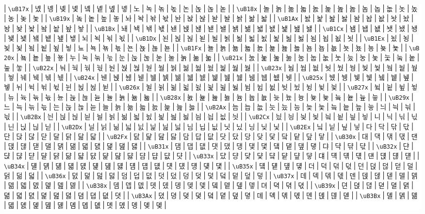 | `\uB17x` | 녰 | 녱 | 녲 | 녳 | 녴 | 녵 | 녶 | 녷 | 노 | 녹 | 녺 | 녻 | 논 | 녽 | 녾 | 녿 |
| `\uB18x` | 놀 | 놁 | 놂 | 놃 | 놄 | 놅 | 놆 | 놇 | 놈 | 놉 | 놊 | 놋 | 놌 | 농 | 놎 | 놏 |
| `\uB19x` | 놐 | 놑 | 높 | 놓 | 놔 | 놕 | 놖 | 놗 | 놘 | 놙 | 놚 | 놛 | 놜 | 놝 | 놞 | 놟 |
| `\uB1Ax` | 놠 | 놡 | 놢 | 놣 | 놤 | 놥 | 놦 | 놧 | 놨 | 놩 | 놪 | 놫 | 놬 | 놭 | 놮 | 놯 |
| `\uB1Bx` | 놰 | 놱 | 놲 | 놳 | 놴 | 놵 | 놶 | 놷 | 놸 | 놹 | 놺 | 놻 | 놼 | 놽 | 놾 | 놿 |
| `\uB1Cx` | 뇀 | 뇁 | 뇂 | 뇃 | 뇄 | 뇅 | 뇆 | 뇇 | 뇈 | 뇉 | 뇊 | 뇋 | 뇌 | 뇍 | 뇎 | 뇏 |
| `\uB1Dx` | 뇐 | 뇑 | 뇒 | 뇓 | 뇔 | 뇕 | 뇖 | 뇗 | 뇘 | 뇙 | 뇚 | 뇛 | 뇜 | 뇝 | 뇞 | 뇟 |
| `\uB1Ex` | 뇠 | 뇡 | 뇢 | 뇣 | 뇤 | 뇥 | 뇦 | 뇧 | 뇨 | 뇩 | 뇪 | 뇫 | 뇬 | 뇭 | 뇮 | 뇯 |
| `\uB1Fx` | 뇰 | 뇱 | 뇲 | 뇳 | 뇴 | 뇵 | 뇶 | 뇷 | 뇸 | 뇹 | 뇺 | 뇻 | 뇼 | 뇽 | 뇾 | 뇿 |
| `\uB20x` | 눀 | 눁 | 눂 | 눃 | 누 | 눅 | 눆 | 눇 | 눈 | 눉 | 눊 | 눋 | 눌 | 눍 | 눎 | 눏 |
| `\uB21x` | 눐 | 눑 | 눒 | 눓 | 눔 | 눕 | 눖 | 눗 | 눘 | 눙 | 눚 | 눛 | 눜 | 눝 | 눞 | 눟 |
| `\uB22x` | 눠 | 눡 | 눢 | 눣 | 눤 | 눥 | 눦 | 눧 | 눨 | 눩 | 눪 | 눫 | 눬 | 눭 | 눮 | 눯 |
| `\uB23x` | 눰 | 눱 | 눲 | 눳 | 눴 | 눵 | 눶 | 눷 | 눸 | 눹 | 눺 | 눻 | 눼 | 눽 | 눾 | 눿 |
| `\uB24x` | 뉀 | 뉁 | 뉂 | 뉃 | 뉄 | 뉅 | 뉆 | 뉇 | 뉈 | 뉉 | 뉊 | 뉋 | 뉌 | 뉍 | 뉎 | 뉏 |
| `\uB25x` | 뉐 | 뉑 | 뉒 | 뉓 | 뉔 | 뉕 | 뉖 | 뉗 | 뉘 | 뉙 | 뉚 | 뉛 | 뉜 | 뉝 | 뉞 | 뉟 |
| `\uB26x` | 뉠 | 뉡 | 뉢 | 뉣 | 뉤 | 뉥 | 뉦 | 뉧 | 뉨 | 뉩 | 뉪 | 뉫 | 뉬 | 뉭 | 뉮 | 뉯 |
| `\uB27x` | 뉰 | 뉱 | 뉲 | 뉳 | 뉴 | 뉵 | 뉶 | 뉷 | 뉸 | 뉹 | 뉺 | 뉻 | 뉼 | 뉽 | 뉾 | 뉿 |
| `\uB28x` | 늀 | 늁 | 늂 | 늃 | 늄 | 늅 | 늆 | 늇 | 늈 | 늉 | 늊 | 늋 | 늌 | 늍 | 늎 | 늏 |
| `\uB29x` | 느 | 늑 | 늒 | 늓 | 는 | 늕 | 늖 | 늗 | 늘 | 늙 | 늚 | 늛 | 늜 | 늝 | 늞 | 늟 |
| `\uB2Ax` | 늠 | 늡 | 늢 | 늣 | 늤 | 능 | 늦 | 늧 | 늨 | 늩 | 늪 | 늫 | 늬 | 늭 | 늮 | 늯 |
| `\uB2Bx` | 늰 | 늱 | 늲 | 늳 | 늴 | 늵 | 늶 | 늷 | 늸 | 늹 | 늺 | 늻 | 늼 | 늽 | 늾 | 늿 |
| `\uB2Cx` | 닀 | 닁 | 닂 | 닃 | 닄 | 닅 | 닆 | 닇 | 니 | 닉 | 닊 | 닋 | 닌 | 닍 | 닎 | 닏 |
| `\uB2Dx` | 닐 | 닑 | 닒 | 닓 | 닔 | 닕 | 닖 | 닗 | 님 | 닙 | 닚 | 닛 | 닜 | 닝 | 닞 | 닟 |
| `\uB2Ex` | 닠 | 닡 | 닢 | 닣 | 다 | 닥 | 닦 | 닧 | 단 | 닩 | 닪 | 닫 | 달 | 닭 | 닮 | 닯 |
| `\uB2Fx` | 닰 | 닱 | 닲 | 닳 | 담 | 답 | 닶 | 닷 | 닸 | 당 | 닺 | 닻 | 닼 | 닽 | 닾 | 닿 |
| `\uB30x` | 대 | 댁 | 댂 | 댃 | 댄 | 댅 | 댆 | 댇 | 댈 | 댉 | 댊 | 댋 | 댌 | 댍 | 댎 | 댏 |
| `\uB31x` | 댐 | 댑 | 댒 | 댓 | 댔 | 댕 | 댖 | 댗 | 댘 | 댙 | 댚 | 댛 | 댜 | 댝 | 댞 | 댟 |
| `\uB32x` | 댠 | 댡 | 댢 | 댣 | 댤 | 댥 | 댦 | 댧 | 댨 | 댩 | 댪 | 댫 | 댬 | 댭 | 댮 | 댯 |
| `\uB33x` | 댰 | 댱 | 댲 | 댳 | 댴 | 댵 | 댶 | 댷 | 댸 | 댹 | 댺 | 댻 | 댼 | 댽 | 댾 | 댿 |
| `\uB34x` | 덀 | 덁 | 덂 | 덃 | 덄 | 덅 | 덆 | 덇 | 덈 | 덉 | 덊 | 덋 | 덌 | 덍 | 덎 | 덏 |
| `\uB35x` | 덐 | 덑 | 덒 | 덓 | 더 | 덕 | 덖 | 덗 | 던 | 덙 | 덚 | 덛 | 덜 | 덝 | 덞 | 덟 |
| `\uB36x` | 덠 | 덡 | 덢 | 덣 | 덤 | 덥 | 덦 | 덧 | 덨 | 덩 | 덪 | 덫 | 덬 | 덭 | 덮 | 덯 |
| `\uB37x` | 데 | 덱 | 덲 | 덳 | 덴 | 덵 | 덶 | 덷 | 델 | 덹 | 덺 | 덻 | 덼 | 덽 | 덾 | 덿 |
| `\uB38x` | 뎀 | 뎁 | 뎂 | 뎃 | 뎄 | 뎅 | 뎆 | 뎇 | 뎈 | 뎉 | 뎊 | 뎋 | 뎌 | 뎍 | 뎎 | 뎏 |
| `\uB39x` | 뎐 | 뎑 | 뎒 | 뎓 | 뎔 | 뎕 | 뎖 | 뎗 | 뎘 | 뎙 | 뎚 | 뎛 | 뎜 | 뎝 | 뎞 | 뎟 |
| `\uB3Ax` | 뎠 | 뎡 | 뎢 | 뎣 | 뎤 | 뎥 | 뎦 | 뎧 | 뎨 | 뎩 | 뎪 | 뎫 | 뎬 | 뎭 | 뎮 | 뎯 |
| `\uB3Bx` | 뎰 | 뎱 | 뎲 | 뎳 | 뎴 | 뎵 | 뎶 | 뎷 | 뎸 | 뎹 | 뎺 | 뎻 | 뎼 | 뎽 | 뎾 | 뎿 |